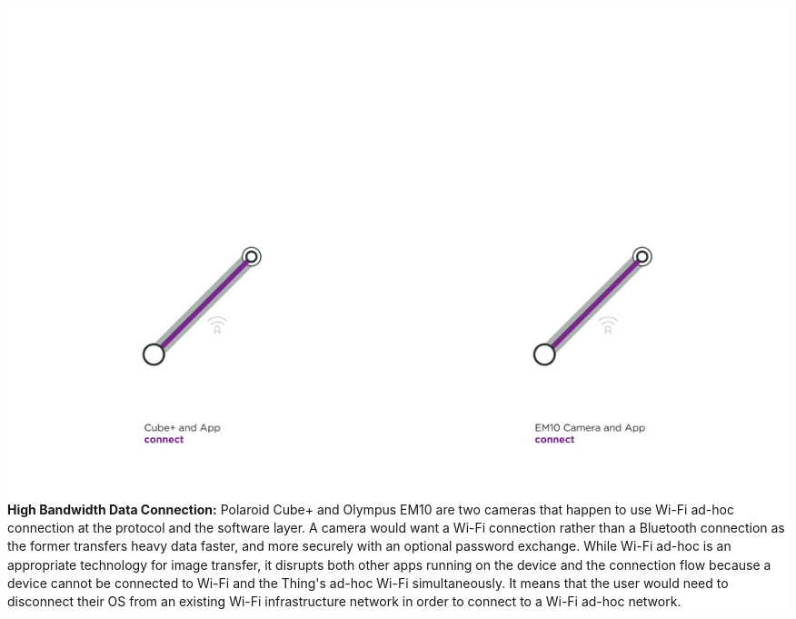 ![high bandwidth data connection](02-08-connection-flows/pattern_bandwidth.jpg)
**High Bandwidth Data Connection:**
Polaroid Cube+ and Olympus EM10 are two cameras that happen to use Wi-Fi ad-hoc connection at the protocol and the software layer. A camera would want a Wi-Fi connection rather than a Bluetooth connection as the former transfers heavy data faster, and more securely with an optional password exchange. While Wi-Fi ad-hoc is an appropriate technology for image transfer, it disrupts both other apps running on the device and the connection flow because a device cannot be connected to Wi-Fi and the Thing's ad-hoc Wi-Fi simultaneously. It means that the user would need to disconnect their OS from an existing Wi-Fi infrastructure network in order to connect to a Wi-Fi ad-hoc network.
